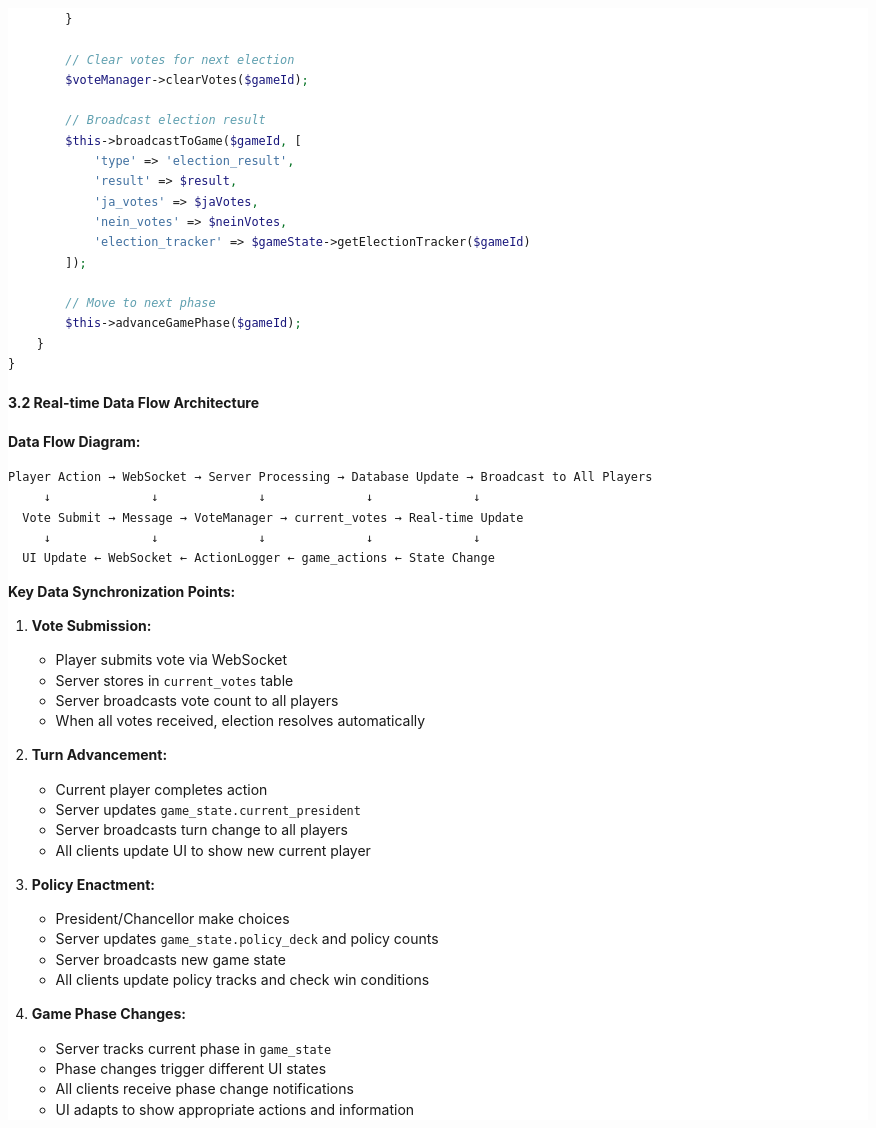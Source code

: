 ```php
        }
        
        // Clear votes for next election
        $voteManager->clearVotes($gameId);
        
        // Broadcast election result
        $this->broadcastToGame($gameId, [
            'type' => 'election_result',
            'result' => $result,
            'ja_votes' => $jaVotes,
            'nein_votes' => $neinVotes,
            'election_tracker' => $gameState->getElectionTracker($gameId)
        ]);
        
        // Move to next phase
        $this->advanceGamePhase($gameId);
    }
}
```

#### 3.2 Real-time Data Flow Architecture

**Data Flow Diagram:**
```
Player Action → WebSocket → Server Processing → Database Update → Broadcast to All Players
     ↓              ↓              ↓              ↓              ↓
  Vote Submit → Message → VoteManager → current_votes → Real-time Update
     ↓              ↓              ↓              ↓              ↓
  UI Update ← WebSocket ← ActionLogger ← game_actions ← State Change
```

**Key Data Synchronization Points:**

1. **Vote Submission:**
   - Player submits vote via WebSocket
   - Server stores in `current_votes` table
   - Server broadcasts vote count to all players
   - When all votes received, election resolves automatically

2. **Turn Advancement:**
   - Current player completes action
   - Server updates `game_state.current_president`
   - Server broadcasts turn change to all players
   - All clients update UI to show new current player

3. **Policy Enactment:**
   - President/Chancellor make choices
   - Server updates `game_state.policy_deck` and policy counts
   - Server broadcasts new game state
   - All clients update policy tracks and check win conditions

4. **Game Phase Changes:**
   - Server tracks current phase in `game_state`
   - Phase changes trigger different UI states
   - All clients receive phase change notifications
   - UI adapts to show appropriate actions and information
